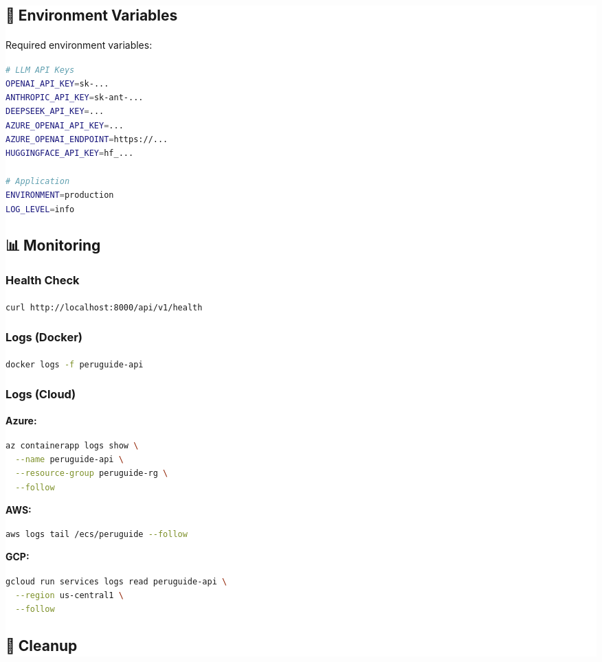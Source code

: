## 🔐 Environment Variables

Required environment variables:

```bash
# LLM API Keys
OPENAI_API_KEY=sk-...
ANTHROPIC_API_KEY=sk-ant-...
DEEPSEEK_API_KEY=...
AZURE_OPENAI_API_KEY=...
AZURE_OPENAI_ENDPOINT=https://...
HUGGINGFACE_API_KEY=hf_...

# Application
ENVIRONMENT=production
LOG_LEVEL=info
```

## 📊 Monitoring

### Health Check
```bash
curl http://localhost:8000/api/v1/health
```

### Logs (Docker)
```bash
docker logs -f peruguide-api
```

### Logs (Cloud)

**Azure:**
```bash
az containerapp logs show \
  --name peruguide-api \
  --resource-group peruguide-rg \
  --follow
```

**AWS:**
```bash
aws logs tail /ecs/peruguide --follow
```

**GCP:**
```bash
gcloud run services logs read peruguide-api \
  --region us-central1 \
  --follow
```

## 🛑 Cleanup
